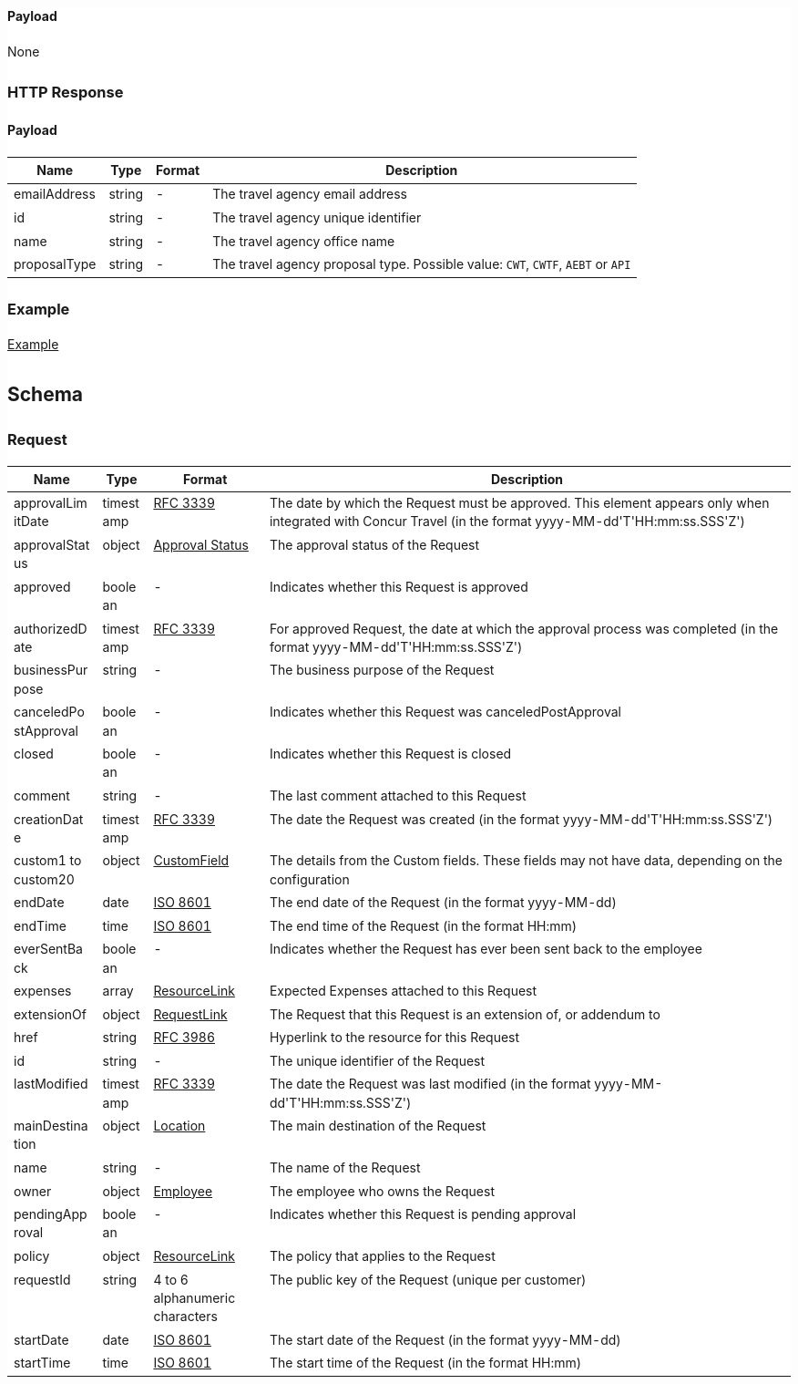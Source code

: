 #### Payload

None

### HTTP Response

#### Payload

Name|Type|Format|Description
---|---|---|---
emailAddress|string|-|The travel agency email address
id|string|-|The travel agency unique identifier
name|string|-|The travel agency office name
proposalType|string|-|The travel agency proposal type. Possible value: `CWT`, `CWTF`, `AEBT` or `API`

### Example

[Example](./v4.examples.html#get-travel-agency-description-resource)

## <a name="schema"></a>Schema

### <a name="schema-request"></a>Request

Name|Type|Format|Description
-------------|-------|--------|------
approvalLimitDate|timestamp|[RFC 3339](https://tools.ietf.org/html/rfc3339)|The date by which the Request must be approved. This element appears only when integrated with Concur Travel (in the format yyyy-MM-dd'T'HH:mm:ss.SSS'Z')
approvalStatus|object|[Approval Status](#schema-approvalstatus)|The approval status of the Request|
approved|boolean|-|Indicates whether this Request is approved
authorizedDate|timestamp|[RFC 3339](https://tools.ietf.org/html/rfc3339)|For approved Request, the date at which the approval process was completed (in the format yyyy-MM-dd'T'HH:mm:ss.SSS'Z')
businessPurpose|string|-|The business purpose of the Request
canceledPostApproval|boolean|-|Indicates whether this Request was canceledPostApproval
closed|boolean|-|Indicates whether this Request is closed
comment|string|-|The last comment attached to this Request
creationDate|timestamp|[RFC 3339](https://tools.ietf.org/html/rfc3339)|The date the Request was created (in the format yyyy-MM-dd'T'HH:mm:ss.SSS'Z')
custom1 to custom20|object|[CustomField](#schema-customfield)|The details from the Custom fields. These fields may not have data, depending on the configuration
endDate|date|[ISO 8601](https://www.iso.org/iso-8601-date-and-time-format.html)|The end date of the Request (in the format yyyy-MM-dd)
endTime|time|[ISO 8601](https://www.iso.org/iso-8601-date-and-time-format.html)|The end time of the Request (in the format HH:mm)
everSentBack|boolean|-|Indicates whether the Request has ever been sent back to the employee
expenses|array|[ResourceLink](#schema-resourcelink)|Expected Expenses attached to this Request
extensionOf|object|[RequestLink](#schema-requestlink)|The Request that this Request is an extension of, or addendum to
href|string|[RFC 3986](https://tools.ietf.org/html/rfc3986)|Hyperlink to the resource for this Request
id|string|-|The unique identifier of the Request
lastModified|timestamp|[RFC 3339](https://tools.ietf.org/html/rfc3339)|The date the Request was last modified (in the format yyyy-MM-dd'T'HH:mm:ss.SSS'Z')
mainDestination|object|[Location](#location)|The main destination of the Request
name|string|-|The name of the Request
owner|object|[Employee](#schema-employee)|The employee who owns the Request
pendingApproval|boolean|-|Indicates whether this Request is pending approval
policy|object|[ResourceLink](#schema-resourcelink)|The policy that applies to the Request
requestId|string|4 to 6 alphanumeric characters|The public key of the Request (unique per customer)
startDate|date|[ISO 8601](https://www.iso.org/iso-8601-date-and-time-format.html)|The start date of the Request (in the format yyyy-MM-dd)
startTime|time|[ISO 8601](https://www.iso.org/iso-8601-date-and-time-format.html)|The start time of the Request (in the format HH:mm)